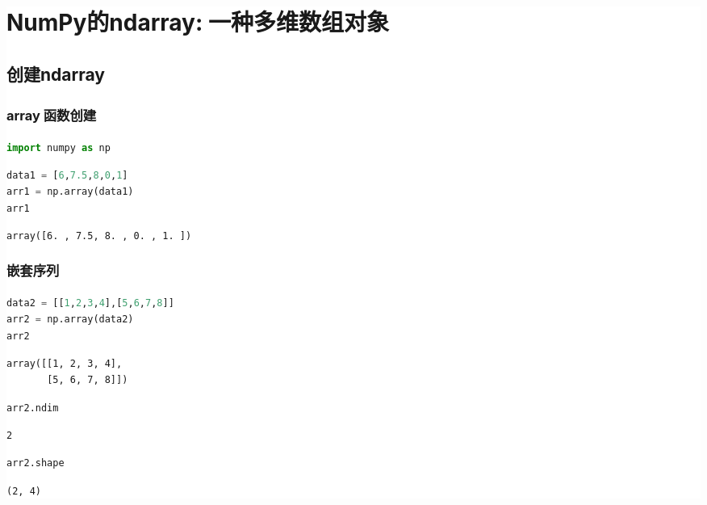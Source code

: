 
# NumPy的ndarray: 一种多维数组对象

## 创建ndarray

### array 函数创建


```python
import numpy as np
```


```python
data1 = [6,7.5,8,0,1]
arr1 = np.array(data1)
arr1
```




    array([6. , 7.5, 8. , 0. , 1. ])



### 嵌套序列


```python
data2 = [[1,2,3,4],[5,6,7,8]]
arr2 = np.array(data2)
arr2
```




    array([[1, 2, 3, 4],
           [5, 6, 7, 8]])




```python
arr2.ndim
```




    2




```python
arr2.shape
```




    (2, 4)


